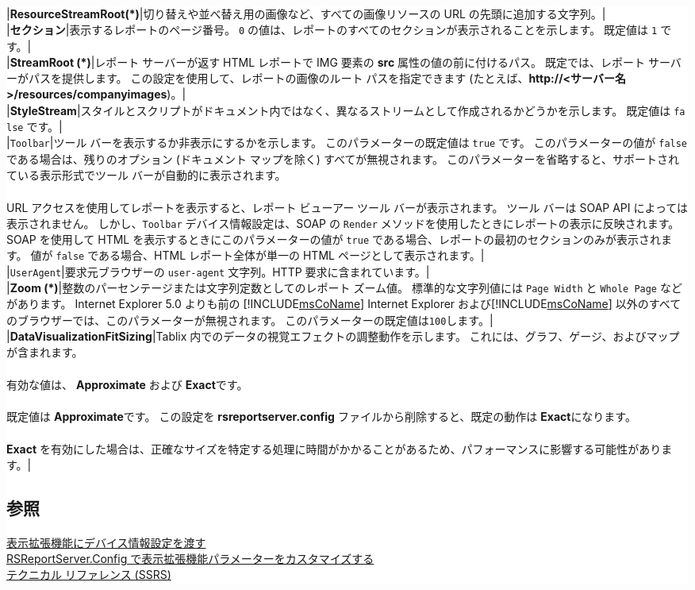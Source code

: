 |**ResourceStreamRoot(\*)**|切り替えや並べ替え用の画像など、すべての画像リソースの URL の先頭に追加する文字列。|  
|**セクション**|表示するレポートのページ番号。 `0` の値は、レポートのすべてのセクションが表示されることを示します。 既定値は `1` です。|  
|**StreamRoot (\*)**|レポート サーバーが返す HTML レポートで IMG 要素の **src** 属性の値の前に付けるパス。 既定では、レポート サーバーがパスを提供します。 この設定を使用して、レポートの画像のルート パスを指定できます (たとえば、**http://\<サーバー名>/resources/companyimages**)。|  
|**StyleStream**|スタイルとスクリプトがドキュメント内ではなく、異なるストリームとして作成されるかどうかを示します。 既定値は `false` です。|  
|`Toolbar`|ツール バーを表示するか非表示にするかを示します。 このパラメーターの既定値は `true` です。 このパラメーターの値が `false` である場合は、残りのオプション (ドキュメント マップを除く) すべてが無視されます。 このパラメーターを省略すると、サポートされている表示形式でツール バーが自動的に表示されます。<br /><br /> URL アクセスを使用してレポートを表示すると、レポート ビューアー ツール バーが表示されます。 ツール バーは SOAP API によっては表示されません。 しかし、`Toolbar` デバイス情報設定は、SOAP の `Render` メソッドを使用したときにレポートの表示に反映されます。 SOAP を使用して HTML を表示するときにこのパラメーターの値が `true` である場合、レポートの最初のセクションのみが表示されます。 値が `false` である場合、HTML レポート全体が単一の HTML ページとして表示されます。|  
|`UserAgent`|要求元ブラウザーの `user-agent` 文字列。HTTP 要求に含まれています。|  
|**Zoom (\*)**|整数のパーセンテージまたは文字列定数としてのレポート ズーム値。 標準的な文字列値には `Page Width` と `Whole Page` などがあります。 Internet Explorer 5.0 よりも前の [!INCLUDE[msCoName](../includes/msconame-md.md)] Internet Explorer および[!INCLUDE[msCoName](../includes/msconame-md.md)] 以外のすべてのブラウザーでは、このパラメーターが無視されます。 このパラメーターの既定値は`100`します。|  
|**DataVisualizationFitSizing**|Tablix 内でのデータの視覚エフェクトの調整動作を示します。 これには、グラフ、ゲージ、およびマップが含まれます。<br /><br /> 有効な値は、 **Approximate** および **Exact**です。<br /><br /> 既定値は **Approximate**です。 この設定を **rsreportserver.config** ファイルから削除すると、既定の動作は **Exact**になります。<br /><br /> **Exact** を有効にした場合は、正確なサイズを特定する処理に時間がかかることがあるため、パフォーマンスに影響する可能性があります。|  
  
## <a name="see-also"></a>参照  
 [表示拡張機能にデバイス情報設定を渡す](report-server-web-service/net-framework/passing-device-information-settings-to-rendering-extensions.md)   
 [RSReportServer.Config で表示拡張機能パラメーターをカスタマイズする](customize-rendering-extension-parameters-in-rsreportserver-config.md)   
 [テクニカル リファレンス (SSRS)](../../2014/reporting-services/technical-reference-ssrs.md)  
  
  
